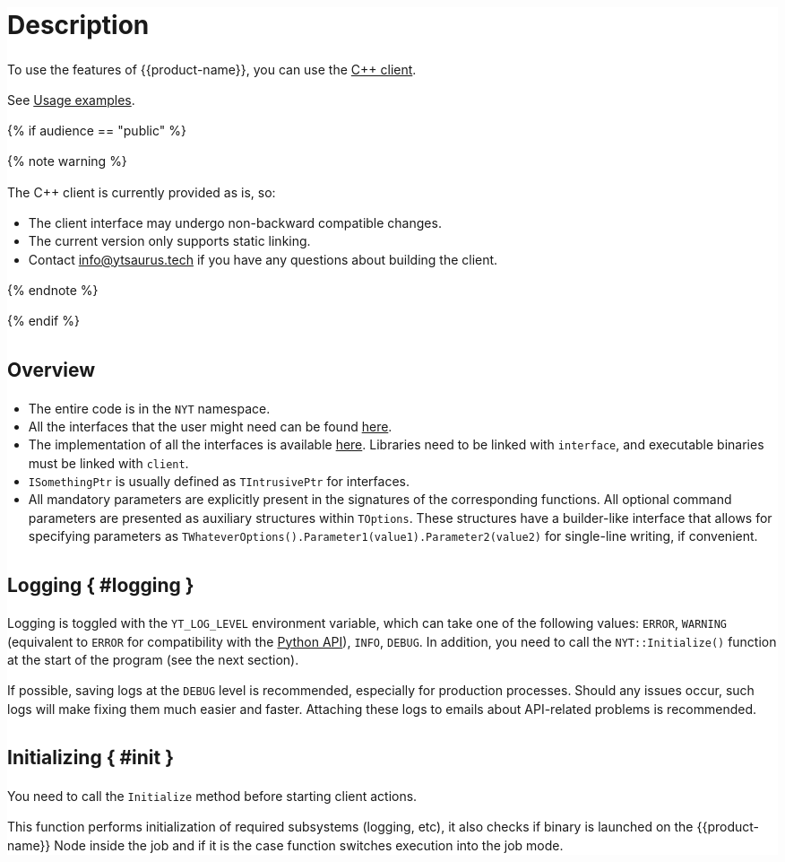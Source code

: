 # Description

To use the features of {{product-name}}, you can use the [C++ client]({{source-root}}/yt/cpp/mapreduce).

See [Usage examples](../../../api/cpp/examples.md).

{% if audience == "public" %}

{% note warning %}

The C++ client is currently provided as is, so:
- The client interface may undergo non-backward compatible changes.
- The current version only supports static linking.
- Contact info@ytsaurus.tech if you have any questions about building the client.

{% endnote %}

{% endif %}

## Overview

- The entire code is in the `NYT` namespace.
- All the interfaces that the user might need can be found [here]({{source-root}}/yt/cpp/mapreduce/interface).
- The implementation of all the interfaces is available [here]({{source-root}}/yt/cpp/mapreduce/client). Libraries need to be linked with `interface`, and executable binaries must be linked with `client`.
- `ISomethingPtr` is usually defined as `TIntrusivePtr` for interfaces.
- All mandatory parameters are explicitly present in the signatures of the corresponding functions. All optional command parameters are presented as auxiliary structures within `TOptions`. These structures have a builder-like interface that allows for specifying parameters as `TWhateverOptions().Parameter1(value1).Parameter2(value2)` for single-line writing, if convenient.

## Logging { #logging }

Logging is toggled with the `YT_LOG_LEVEL` environment variable, which can take one of the following values: `ERROR`, `WARNING` (equivalent to `ERROR` for compatibility with the [Python API](../../../api/python/userdoc.md)), `INFO`, `DEBUG`.
In addition, you need to call the `NYT::Initialize()` function at the start of the program (see the next section).

If possible, saving logs at the `DEBUG` level is recommended, especially for production processes. Should any issues occur, such logs will make fixing them much easier and faster. Attaching these logs to emails about API-related problems is recommended.

## Initializing { #init }

You need to call the `Initialize` method before starting client actions.

This function performs initialization of required subsystems (logging, etc), it also checks if binary is launched on the {{product-name}} Node inside the job and if it is the case function switches execution into the job mode.
